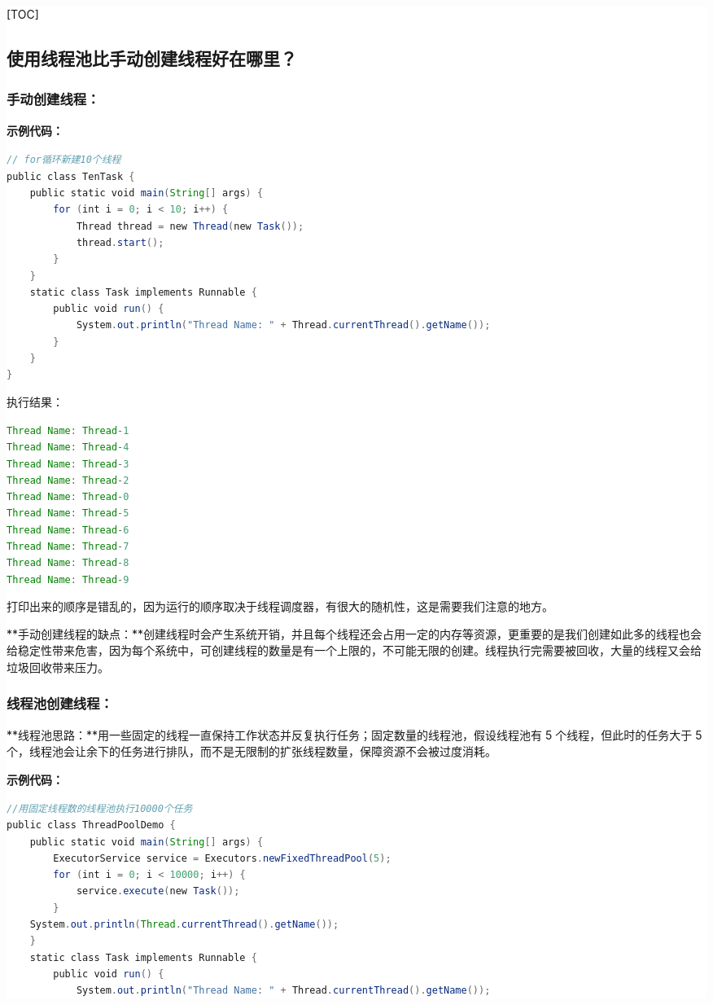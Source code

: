 [TOC]



## 使用线程池比手动创建线程好在哪里？

### 手动创建线程：

**示例代码：**

```java
// for循环新建10个线程 
public class TenTask { 
    public static void main(String[] args) { 
        for (int i = 0; i < 10; i++) { 
            Thread thread = new Thread(new Task());
            thread.start();
        } 
    } 
    static class Task implements Runnable { 
        public void run() { 
            System.out.println("Thread Name: " + Thread.currentThread().getName());
        } 
    } 
}
```

执行结果：

```java
Thread Name: Thread-1
Thread Name: Thread-4
Thread Name: Thread-3
Thread Name: Thread-2
Thread Name: Thread-0
Thread Name: Thread-5
Thread Name: Thread-6
Thread Name: Thread-7
Thread Name: Thread-8
Thread Name: Thread-9
```

打印出来的顺序是错乱的，因为运行的顺序取决于线程调度器，有很大的随机性，这是需要我们注意的地方。

**手动创建线程的缺点：**创建线程时会产生系统开销，并且每个线程还会占用一定的内存等资源，更重要的是我们创建如此多的线程也会给稳定性带来危害，因为每个系统中，可创建线程的数量是有一个上限的，不可能无限的创建。线程执行完需要被回收，大量的线程又会给垃圾回收带来压力。



### 线程池创建线程：

**线程池思路：**用一些固定的线程一直保持工作状态并反复执行任务；固定数量的线程池，假设线程池有 5 个线程，但此时的任务大于 5 个，线程池会让余下的任务进行排队，而不是无限制的扩张线程数量，保障资源不会被过度消耗。

**示例代码：**

```java
//用固定线程数的线程池执行10000个任务 
public class ThreadPoolDemo { 
    public static void main(String[] args) { 
        ExecutorService service = Executors.newFixedThreadPool(5);
        for (int i = 0; i < 10000; i++) { 
            service.execute(new Task());
        } 
    System.out.println(Thread.currentThread().getName());
    } 
    static class Task implements Runnable { 
        public void run() { 
            System.out.println("Thread Name: " + Thread.currentThread().getName());
```